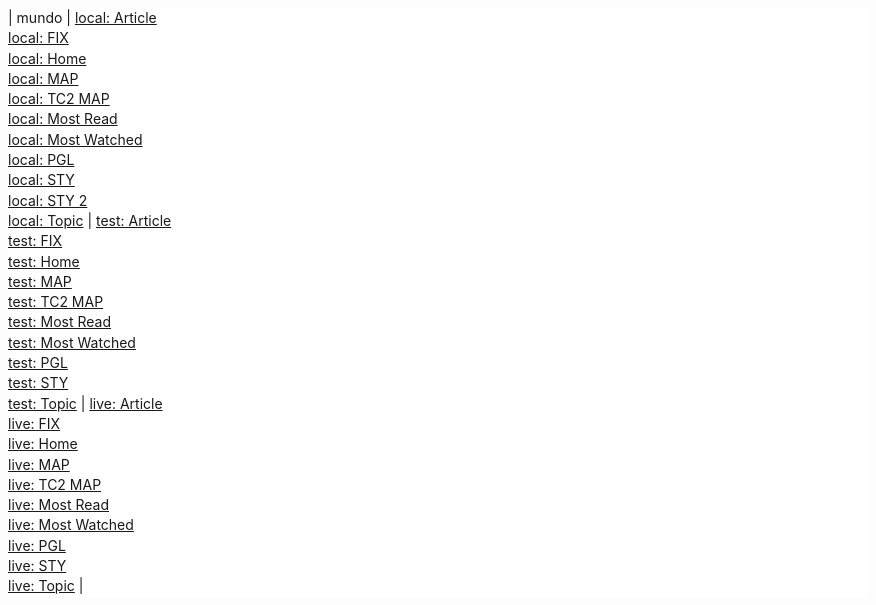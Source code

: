 |     mundo     | [local: Article](http://localhost:7080/mundo/articles/ce42wzqr2mko)<br/>[local: FIX](http://localhost:7080/mundo/noticias-internacional-53826365)<br/>[local: Home](http://localhost:7080/mundo)<br/>[local: MAP](http://localhost:7080/mundo/media-23283126)<br/>[local: TC2 MAP](http://localhost:7080/mundo/noticias/2016/04/160427_tc2_testmap1)<br/>[local: Most Read](http://localhost:7080/mundo/popular/read)<br/>[local: Most Watched](http://localhost:7080/mundo/media/video)<br/>[local: PGL](http://localhost:7080/mundo/deportes-36935058)<br/>[local: STY](http://localhost:7080/mundo/23263889)<br/>[local: STY 2](http://localhost:7080/mundo/noticias-internacional-51266689)<br/>[local: Topic](http://localhost:7080/mundo/topics/c2lej05epw5t)                                                                                                                                                                                                                                                                                                                                                                                                                                                                                                                                                                                                               | [test: Article](https://www.test.bbc.com/mundo/articles/ce42wzqr2mko)<br/>[test: FIX](https://www.test.bbc.com/mundo/noticias-internacional-23055705)<br/>[test: Home](https://www.test.bbc.com/mundo)<br/>[test: MAP](https://www.test.bbc.com/mundo/media-23283126)<br/>[test: TC2 MAP](https://www.test.bbc.com/mundo/noticias/2016/04/160427_tc2_testmap1)<br/>[test: Most Read](https://www.test.bbc.com/mundo/popular/read)<br/>[test: Most Watched](https://www.test.bbc.com/mundo/media/video)<br/>[test: PGL](https://www.test.bbc.com/mundo/noticias-23147451)<br/>[test: STY](https://www.test.bbc.com/mundo/23263889)<br/>[test: Topic](https://www.test.bbc.com/mundo/topics/c2lej05epw5t)                                                                                                                                                                                                                                                                                                                                                                                                                                                                                                                                                                                                                                                                                                                                                                                                                                                                                                                                                                                                                                                                                    | [live: Article](https://www.bbc.com/mundo/articles/cdwrpl7qwqqo)<br/>[live: FIX](https://www.bbc.com/mundo/noticias-internacional-53826365)<br/>[live: Home](https://www.bbc.com/mundo)<br/>[live: MAP](https://www.bbc.com/mundo/media-52123665)<br/>[live: TC2 MAP](https://www.bbc.com/mundo/noticias/2011/05/110518_video_deforestacion_amazonia_brasil_lav)<br/>[live: Most Read](https://www.bbc.com/mundo/popular/read)<br/>[live: Most Watched](https://www.bbc.com/mundo/media/video)<br/>[live: PGL](https://www.bbc.com/mundo/deportes-36935058)<br/>[live: STY](https://www.bbc.com/mundo/noticias-54274735)<br/>[live: Topic](https://www.bbc.com/mundo/topics/c2lej05epw5t)                                                                                                                                                                                                                                                                                                                                                                                                                                                                                                                                                                                                                                                                                                                                                                                                                                                                                                                                                                                                                                                                                                                                                                                                                                            |
